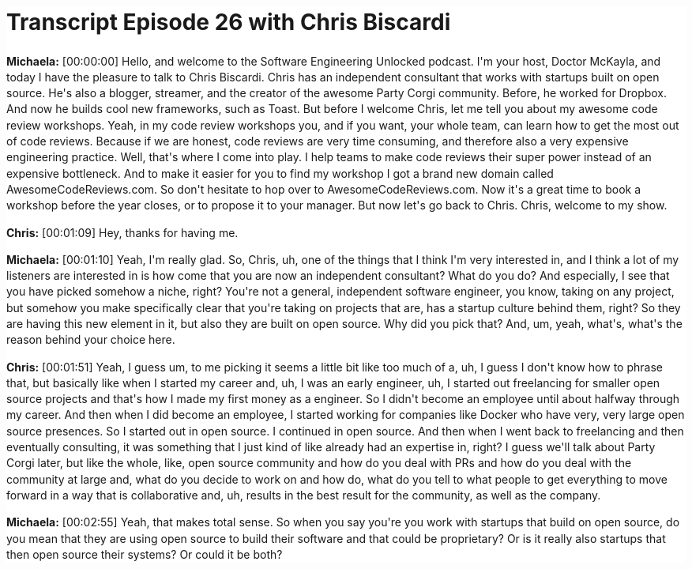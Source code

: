 # Transcript Episode 26 with Chris Biscardi
**Michaela:** [00:00:00] Hello, and welcome to the Software Engineering
Unlocked podcast. I'm your host, Doctor McKayla, and today I have the pleasure to
talk to Chris Biscardi. Chris has an independent consultant that works with
startups built on open source. He's also a blogger, streamer, and the creator
of the awesome Party Corgi community. Before, he worked for Dropbox.
And now he builds cool new frameworks, such as Toast. But before I welcome 
Chris, let me tell you about my awesome code review workshops. Yeah, in my 
code review workshops you, and if you want, your whole team, can learn how to
get the most out of code reviews. Because if we are honest, code reviews are
very time consuming, and therefore also a very expensive engineering practice.
Well, that's where I come into play. I help teams to make code reviews 
their super power instead of an expensive bottleneck. And to make it easier for
you to find my workshop I got a brand new domain called AwesomeCodeReviews.com. 
So don't hesitate to hop over to AwesomeCodeReviews.com. Now it's a great time 
to book a workshop before the year closes, or to propose it to your manager.
But now let's go back to Chris. Chris, welcome to my show. 

**Chris:** [00:01:09] Hey, thanks for having me. 

**Michaela:** [00:01:10] Yeah, I'm really glad. So, Chris, uh, one of the
things that I think I'm very interested in, and I think a lot of my listeners are
interested in is how come that you are now an independent consultant? What do
you do? And especially, I see that you have picked somehow a niche, right?
You're not a general, independent software engineer, you know, taking on any 
project, but somehow you make specifically clear that you're taking on projects 
that are, has a startup culture behind them, right? So they are having this new 
element in it, but also they are built on open source. Why did you pick that?
And, um, yeah, what's, what's the reason behind your choice here. 

**Chris:** [00:01:51] Yeah, I guess um, to me picking it seems a little bit 
like too much of a, uh, I guess I don't know how to phrase that, but basically 
like when I started my career and, uh, I was an early engineer, uh, I started 
out freelancing for smaller open source projects and that's how I made my first 
money as a engineer.
So I didn't become an employee until about halfway through my career. And then 
when I did become an employee, I started working for companies like Docker who 
have very, very large open source presences. So I started out in open source. I 
continued in open source. And then when I went back to freelancing and then 
eventually consulting, it was something that I just kind of like already had an 
expertise in, right?
I guess we'll talk about Party Corgi later, but like the whole, like, open 
source community and how do you deal with PRs and how do you deal with the 
community at large and, what do you decide to work on and how do, what do you 
tell to what people to get everything to move forward in a way that is 
collaborative and, uh, results in the best result for the community, as well as
the company.

**Michaela:** [00:02:55] Yeah, that makes total sense. So when you say you're
you work with startups that build on open source, do you mean that they are
using open source to build their software and that could be proprietary? Or is
it really also startups that then open source their systems? Or could it be
both? 
